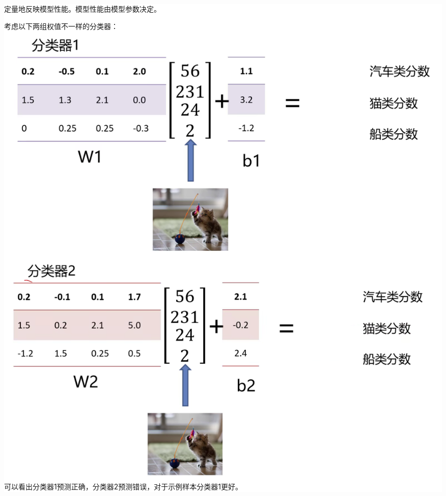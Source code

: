 定量地反映模型性能。模型性能由模型参数决定。

考虑以下两组权值不一样的分类器：</br>
![](./assets/2021-12-27-22-52-43.png)
![](./assets/2021-12-27-22-53-27.png)
可以看出分类器1预测正确，分类器2预测错误，对于示例样本分类器1更好。
